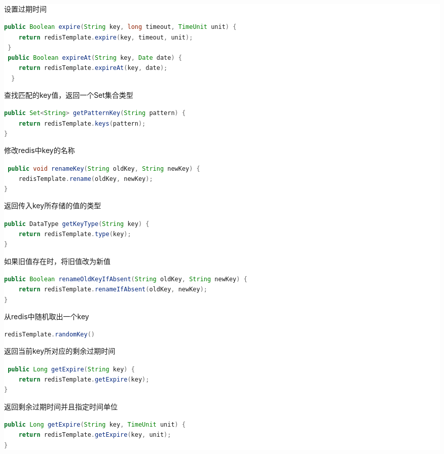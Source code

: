设置过期时间

```java
public Boolean expire(String key, long timeout, TimeUnit unit) {
    return redisTemplate.expire(key, timeout, unit);
 }
 public Boolean expireAt(String key, Date date) {
    return redisTemplate.expireAt(key, date);
  }
```

查找匹配的key值，返回一个Set集合类型

```java
public Set<String> getPatternKey(String pattern) {
    return redisTemplate.keys(pattern);
}
```

修改redis中key的名称

```java
 public void renameKey(String oldKey, String newKey) {
    redisTemplate.rename(oldKey, newKey);
}
```

返回传入key所存储的值的类型

```java
public DataType getKeyType(String key) {
    return redisTemplate.type(key);
}
```

如果旧值存在时，将旧值改为新值

```java
public Boolean renameOldKeyIfAbsent(String oldKey, String newKey) {
    return redisTemplate.renameIfAbsent(oldKey, newKey);
}
```

从redis中随机取出一个key

```java
redisTemplate.randomKey()
```

返回当前key所对应的剩余过期时间

```java
 public Long getExpire(String key) {
    return redisTemplate.getExpire(key);
}
```

返回剩余过期时间并且指定时间单位

```java
public Long getExpire(String key, TimeUnit unit) {
    return redisTemplate.getExpire(key, unit);
}
```
